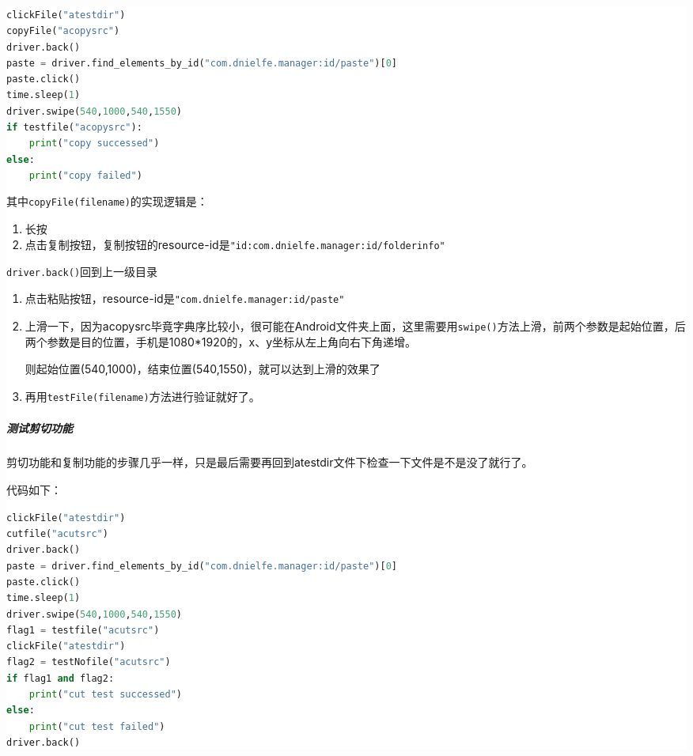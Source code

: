 ```python
clickFile("atestdir")
copyFile("acopysrc")
driver.back()
paste = driver.find_elements_by_id("com.dnielfe.manager:id/paste")[0]
paste.click()
time.sleep(1)
driver.swipe(540,1000,540,1550)
if testfile("acopysrc"):
    print("copy successed")
else:
    print("copy failed")
```



其中`copyFile(filename)`的实现逻辑是：

1. 长按
2. 点击复制按钮，复制按钮的resource-id是`"id:com.dnielfe.manager:id/folderinfo"`



`driver.back()`回到上一级目录

1. 点击粘贴按钮，resource-id是`"com.dnielfe.manager:id/paste"`

2. 上滑一下，因为acopysrc毕竟字典序比较小，很可能在Android文件夹上面，这里需要用`swipe()`方法上滑，前两个参数是起始位置，后两个参数是目的位置，手机是1080*1920的，x、y坐标从左上角向右下角递增。

   则起始位置(540,1000)，结束位置(540,1550)，就可以达到上滑的效果了

3. 再用`testFile(filename)`方法进行验证就好了。



##### 测试剪切功能

剪切功能和复制功能的步骤几乎一样，只是最后需要再回到atestdir文件下检查一下文件是不是没了就行了。

代码如下：

```python
clickFile("atestdir")
cutfile("acutsrc")
driver.back()
paste = driver.find_elements_by_id("com.dnielfe.manager:id/paste")[0]
paste.click()
time.sleep(1)
driver.swipe(540,1000,540,1550)
flag1 = testfile("acutsrc")
clickFile("atestdir")
flag2 = testNofile("acutsrc")
if flag1 and flag2:
    print("cut test successed")
else:
    print("cut test failed")
driver.back()
```
